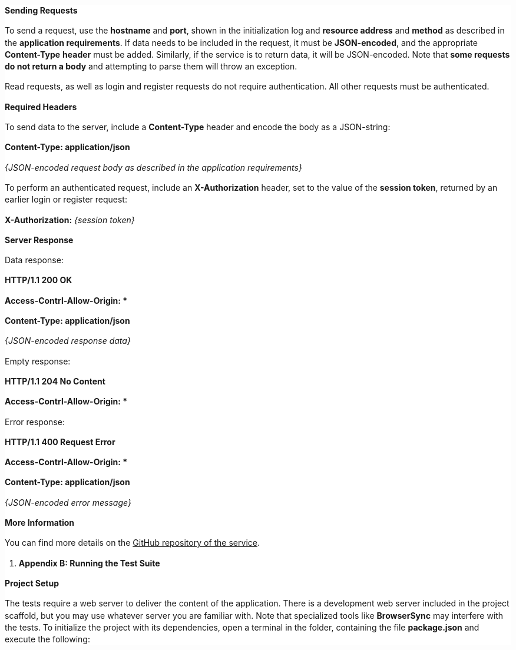 **Sending Requests**

To send a request, use the **hostname** and **port**, shown in the initialization log and **resource address** and **method** as described in the **application requirements**. If data needs to be included in the request, it must be **JSON-encoded**, and the appropriate **Content-Type** **header** must be added. Similarly, if the service is to return data, it will be JSON-encoded. Note that **some requests do not return a body** and attempting to parse them will throw an exception.

Read requests, as well as login and register requests do not require authentication. All other requests must be authenticated.

**Required Headers**

To send data to the server, include a **Content-Type** header and encode the body as a JSON-string:

**Content-Type: application/json**

_{JSON-encoded request body as described in the application requirements}_

To perform an authenticated request, include an **X-Authorization** header, set to the value of the **session token**, returned by an earlier login or register request:

**X-Authorization:** _{session token}_

**Server Response**

Data response:

**HTTP/1.1 200 OK**

**Access-Contrl-Allow-Origin: \***

**Content-Type: application/json**

_{JSON-encoded response data}_

Empty response:

**HTTP/1.1 204 No Content**

**Access-Contrl-Allow-Origin: \***

Error response:

**HTTP/1.1 400 Request Error**

**Access-Contrl-Allow-Origin: \***

**Content-Type: application/json**

_{JSON-encoded error message}_

**More Information**

You can find more details on the [GitHub repository of the service](https://github.com/softuni-practice-server/softuni-practice-server/blob/master/README.md).

1. **Appendix B: Running the Test Suite**

**Project Setup**

The tests require a web server to deliver the content of the application. There is a development web server included in the project scaffold, but you may use whatever server you are familiar with. Note that specialized tools like **BrowserSync** may interfere with the tests. To initialize the project with its dependencies, open a terminal in the folder, containing the file **package.json** and execute the following:

